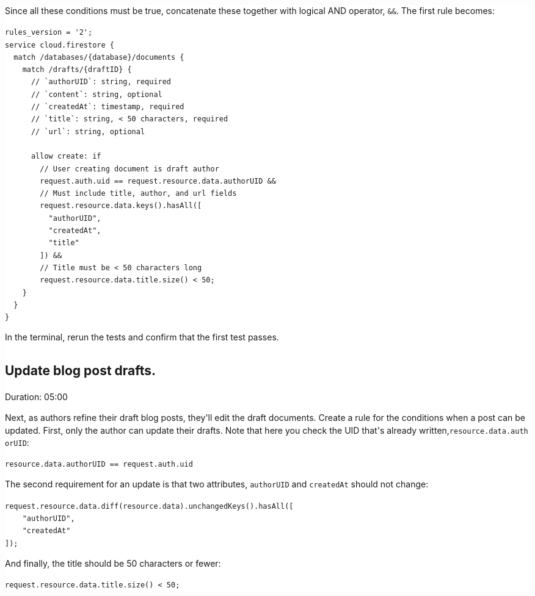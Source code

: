 Since all these conditions must be true, concatenate these together with logical AND operator, `&&`. The first rule becomes:

```
rules_version = '2';
service cloud.firestore {
  match /databases/{database}/documents {
    match /drafts/{draftID} {
      // `authorUID`: string, required
      // `content`: string, optional
      // `createdAt`: timestamp, required
      // `title`: string, < 50 characters, required
      // `url`: string, optional

      allow create: if
        // User creating document is draft author
        request.auth.uid == request.resource.data.authorUID &&
        // Must include title, author, and url fields
        request.resource.data.keys().hasAll([
          "authorUID",
          "createdAt",
          "title"
        ]) &&
        // Title must be < 50 characters long
        request.resource.data.title.size() < 50;
    }
  }
}
```

In the terminal, rerun the tests and confirm that the first test passes.

## Update blog post drafts.
Duration: 05:00

Next, as authors refine their draft blog posts, they'll edit the draft documents. Create a rule for the conditions when a post can be updated. First, only the author can update their drafts. Note that here you check the UID that's already written,`resource.data.authorUID`:
```
resource.data.authorUID == request.auth.uid
```
The second requirement for an update is that two attributes, `authorUID` and `createdAt` should not change:
```
request.resource.data.diff(resource.data).unchangedKeys().hasAll([
    "authorUID",
    "createdAt"
]);
```
And finally, the title should be 50 characters or fewer:
```
request.resource.data.title.size() < 50;
```
